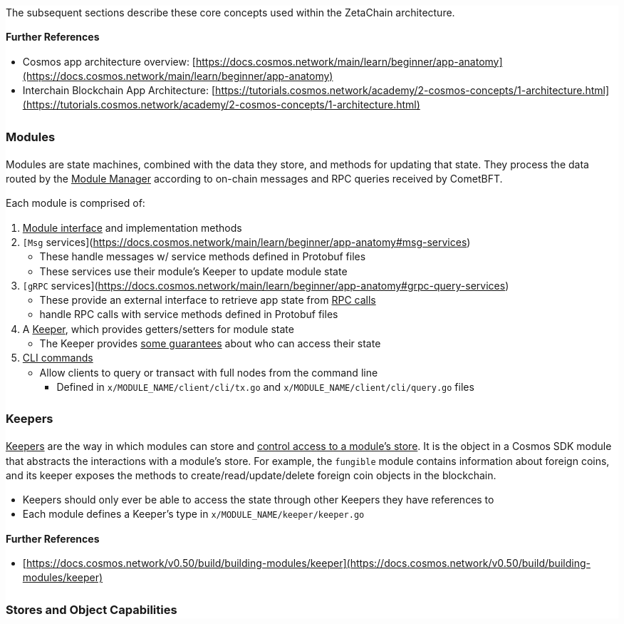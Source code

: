 The subsequent sections describe these core concepts used within the ZetaChain architecture. 

**Further References**

- Cosmos app architecture overview: [https://docs.cosmos.network/main/learn/beginner/app-anatomy](https://docs.cosmos.network/main/learn/beginner/app-anatomy)
- Interchain Blockchain App Architecture: [https://tutorials.cosmos.network/academy/2-cosmos-concepts/1-architecture.html](https://tutorials.cosmos.network/academy/2-cosmos-concepts/1-architecture.html)

### Modules

Modules are state machines, combined with the data they store, and methods for updating that state. They process the data routed by the [Module Manager](https://docs.cosmos.network/v0.50/build/building-modules/module-manager) according to on-chain messages and RPC queries received by CometBFT.

Each module is comprised of:

1. [Module interface](https://docs.cosmos.network/main/learn/beginner/app-anatomy#application-module-interface) and implementation methods
2. `[Msg` services](https://docs.cosmos.network/main/learn/beginner/app-anatomy#msg-services)
    - These handle messages w/ service methods defined in Protobuf files
    - These services use their module’s Keeper to update module state
3. `[gRPC` services](https://docs.cosmos.network/main/learn/beginner/app-anatomy#grpc-query-services)
    - These provide an external interface to retrieve app state from [RPC calls](https://docs.cosmos.network/v0.50/learn/advanced/grpc_rest)
    - handle RPC calls with service methods defined in Protobuf files
4. A [Keeper](https://www.notion.so/Project-101-44d769e6aae4459d85b91ddbba34ae81?pvs=21), which provides getters/setters for module state
    - The Keeper provides [some guarantees](https://docs.cosmos.network/v0.50/learn/advanced/ocap) about who can access their state
5. [CLI commands](https://docs.cosmos.network/main/learn/beginner/app-anatomy#command-line-grpc-services-and-rest-interfaces)
    - Allow clients to query or transact with full nodes from the command line
        - Defined in `x/MODULE_NAME/client/cli/tx.go` and `x/MODULE_NAME/client/cli/query.go` files

### Keepers

[Keepers](https://docs.cosmos.network/v0.50/learn/beginner/app-anatomy#keeper) are the way in which modules can store and [control access to a module’s store](https://docs.cosmos.network/v0.50/learn/advanced/ocap). It is the object in a Cosmos SDK module that abstracts the interactions with a module’s store. For example, the `fungible` module contains information about foreign coins, and its keeper exposes the methods to create/read/update/delete foreign coin objects in the blockchain.

- Keepers should only ever be able to access the state through other Keepers they have references to
- Each module defines a Keeper’s type in `x/MODULE_NAME/keeper/keeper.go`

**************************Further References**************************

- [https://docs.cosmos.network/v0.50/build/building-modules/keeper](https://docs.cosmos.network/v0.50/build/building-modules/keeper)

### Stores and Object Capabilities
